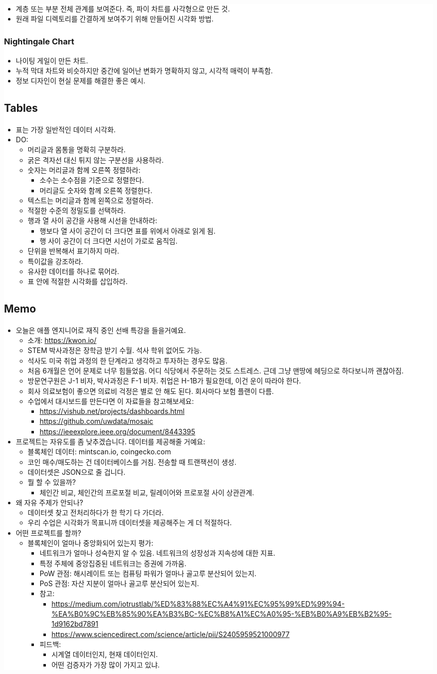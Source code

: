 - 계층 또는 부분 전체 관계를 보여준다. 즉, 파이 차트를 사각형으로 만든 것.
- 원래 파일 디렉토리를 간결하게 보여주기 위해 만들어진 시각화 방법.

### Nightingale Chart

- 나이팅 게일이 만든 차트.
- 누적 막대 차트와 비슷하지만 중간에 일어난 변화가 명확하지 않고, 시각적 매력이 부족함.
- 정보 디자인이 현실 문제를 해결한 좋은 예시.

## Tables

- 표는 가장 일반적인 데이터 시각화.
- DO:
  - 머리글과 몸통을 명확히 구분하라.
  - 굵은 격자선 대신 튀지 않는 구분선을 사용하라.
  - 숫자는 머리글과 함께 오른쪽 정렬하라:
    - 소수는 소수점을 기준으로 정렬한다.
    - 머리글도 숫자와 함께 오른쪽 정렬한다.
  - 텍스트는 머리글과 함께 왼쪽으로 정렬하라.
  - 적절한 수준의 정밀도를 선택하라.
  - 행과 열 사이 공간을 사용해 시선을 안내하라:
    - 행보다 열 사이 공간이 더 크다면 표를 위에서 아래로 읽게 됨.
    - 행 사이 공간이 더 크다면 시선이 가로로 움직임.
  - 단위을 반복해서 표기하지 마라.
  - 특이값을 강조하라.
  - 유사한 데이터를 하나로 묶어라.
  - 표 안에 적절한 시각화를 삽입하라.

## Memo

- 오늘은 애플 엔지니어로 재직 중인 선배 특강을 들을거예요.
  - 소개: https://kwon.io/
  - STEM 박사과정은 장학금 받기 수월. 석사 학위 없어도 가능.
  - 석사도 미국 취업 과정의 한 단계라고 생각하고 투자하는 경우도 많음.
  - 처음 6개월은 언어 문제로 너무 힘들었음. 어디 식당에서 주문하는 것도 스트레스. 근데 그냥 맨땅에 헤딩으로 하다보니까 괜찮아짐.
  - 방문연구원은 J-1 비자, 박사과정은 F-1 비자. 취업은 H-1B가 필요한데, 이건 운이 따라야 한다.
  - 회사 의료보험이 좋으면 의료비 걱정은 별로 안 해도 된다. 회사마다 보험 플랜이 다름.
  - 수업에서 대시보드를 만든다면 이 자료들을 참고해보세요:
    - https://vishub.net/projects/dashboards.html
    - https://github.com/uwdata/mosaic
    - https://ieeexplore.ieee.org/document/8443395
- 프로젝트는 자유도를 좀 낮추겠습니다. 데이터를 제공해줄 거예요:
  - 블록체인 데이터: mintscan.io, coingecko.com
  - 코인 매수/매도하는 건 데이터베이스를 거침. 전송할 때 트랜잭션이 생성.
  - 데이터셋은 JSON으로 줄 겁니다.
  - 뭘 할 수 있을까?
    - 체인간 비교, 체인간의 프로포절 비교, 릴레이어와 프로포절 사이 상관관계.
- 왜 자유 주제가 안되나?
  - 데이터셋 찾고 전처리하다가 한 학기 다 가더라.
  - 우리 수업은 시각화가 목표니까 데이터셋을 제공해주는 게 더 적절하다.
- 어떤 프로젝트를 할까?
  - 블록체인이 얼마나 중앙화되어 있는지 평가:
    - 네트워크가 얼마나 성숙한지 알 수 있음. 네트워크의 성장성과 지속성에 대한 지표.
    - 특정 주체에 중앙집중된 네트워크는 증권에 가까움.
    - PoW 관점: 해시레이트 또는 컴퓨팅 파워가 얼마나 골고루 분산되어 있는지.
    - PoS 관점: 자산 지분이 얼마나 골고루 분산되어 있는지.
    - 참고:
      - https://medium.com/iotrustlab/%ED%83%88%EC%A4%91%EC%95%99%ED%99%94-%EA%B0%9C%EB%85%90%EA%B3%BC-%EC%B8%A1%EC%A0%95-%EB%B0%A9%EB%B2%95-1d9162bd7891
      - https://www.sciencedirect.com/science/article/pii/S2405959521000977
    - 피드백:
      - 시계열 데이터인지, 현재 데이터인지.
      - 어떤 검증자가 가장 많이 가지고 있냐.